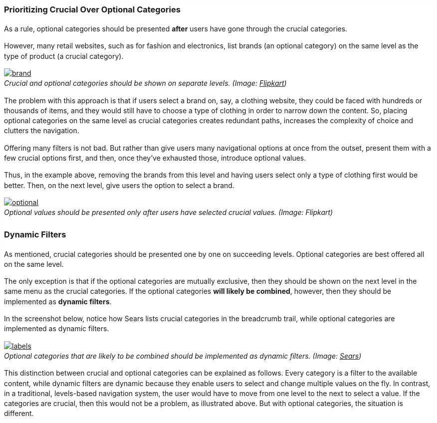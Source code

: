 ### Prioritizing Crucial Over Optional Categories

As a rule, optional categories should be presented <strong>after</strong> users have gone through the crucial categories.

However, many retail websites, such as for fashion and electronics, list brands (an optional category) on the same level as the type of product (a crucial category).

<a href="https://archive.smashing.media/assets/344dbf88-fdf9-42bb-adb4-46f01eedd629/72962a84-ad27-4eab-8fe3-95b4eb5dd981/brands.jpg"><img loading="lazy" decoding="async" src="https://archive.smashing.media/assets/344dbf88-fdf9-42bb-adb4-46f01eedd629/4ff6fa24-1472-47e6-9a01-317ebc631bef/brands1.jpg" alt="brand" /></a><br>
<em>Crucial and optional categories should be shown on separate levels. (Image: <a href="https://www.flipkart.com/">Flipkart</a>)</em>

The problem with this approach is that if users select a brand on, say, a clothing website, they could be faced with hundreds or thousands of items, and they would still have to choose a type of clothing in order to narrow down the content. So, placing optional categories on the same level as crucial categories creates redundant paths, increases the complexity of choice and clutters the navigation.

Offering many filters is not bad. But rather than give users many navigational options at once from the outset, present them with a few crucial options first, and then, once they’ve exhausted those, introduce optional values.

Thus, in the example above, removing the brands from this level and having users select only a type of clothing first would be better. Then, on the next level, give users the option to select a brand.

<a href="https://archive.smashing.media/assets/344dbf88-fdf9-42bb-adb4-46f01eedd629/c5de5618-f334-4e4a-bf4b-6f10e81314d2/optional-categories.jpg"><img loading="lazy" decoding="async" src="https://archive.smashing.media/assets/344dbf88-fdf9-42bb-adb4-46f01eedd629/1fa070ad-0d02-4ee4-982f-cb86d9323bf7/optional-categories1.jpg" alt="optional" /></a><br>
<em>Optional values should be presented only after users have selected crucial values. (Image: Flipkart)</em>

### Dynamic Filters

As mentioned, crucial categories should be presented one by one on succeeding levels. Optional categories are best offered all on the same level.

The only exception is that if the optional categories are mutually exclusive, then they should be shown on the next level in the same menu as the crucial categories. If the optional categories <strong>will likely be combined</strong>, however, then they should be implemented as <strong>dynamic filters</strong>.

In the screenshot below, notice how Sears lists crucial categories in the breadcrumb trail, while optional categories are implemented as dynamic filters.

<a href="https://archive.smashing.media/assets/344dbf88-fdf9-42bb-adb4-46f01eedd629/213232a5-693c-4ea4-9bc9-e4ba049661cc/crucial.jpg"><img loading="lazy" decoding="async" src="https://archive.smashing.media/assets/344dbf88-fdf9-42bb-adb4-46f01eedd629/213232a5-693c-4ea4-9bc9-e4ba049661cc/crucial.jpg" alt="labels" /></a><br>
<em>Optional categories that are likely to be combined should be implemented as dynamic filters. (Image: <a href="https://www.sears.com/shoes-mens-shoes-mens-casual-shoes/b-1253483662">Sears</a>)</em>

This distinction between crucial and optional categories can be explained as follows. Every category is a filter to the available content, while dynamic filters are dynamic because they enable users to select and change multiple values on the fly. In contrast, in a traditional, levels-based navigation system, the user would have to move from one level to the next to select a value. If the categories are crucial, then this would not be a problem, as illustrated above. But with optional categories, the situation is different.
